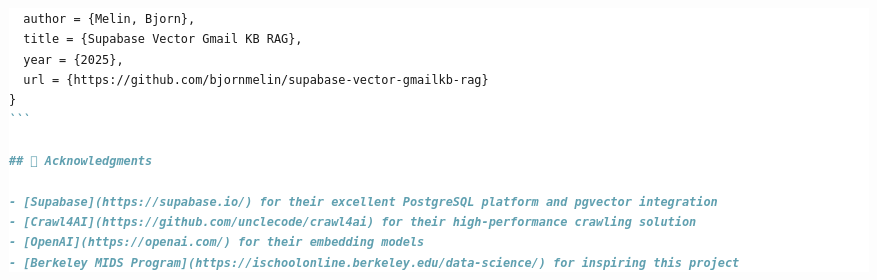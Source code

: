 ````markdown
  author = {Melin, Bjorn},
  title = {Supabase Vector Gmail KB RAG},
  year = {2025},
  url = {https://github.com/bjornmelin/supabase-vector-gmailkb-rag}
}
```

## 🙏 Acknowledgments

- [Supabase](https://supabase.io/) for their excellent PostgreSQL platform and pgvector integration
- [Crawl4AI](https://github.com/unclecode/crawl4ai) for their high-performance crawling solution
- [OpenAI](https://openai.com/) for their embedding models
- [Berkeley MIDS Program](https://ischoolonline.berkeley.edu/data-science/) for inspiring this project
````
